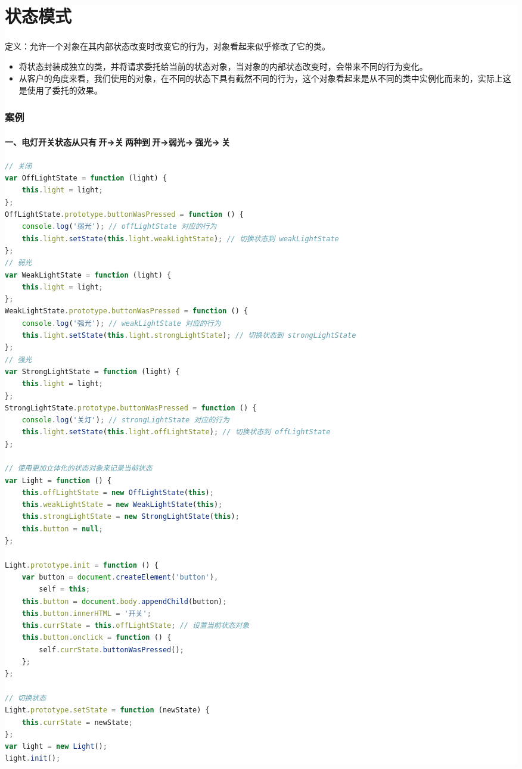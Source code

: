 # 状态模式

定义：允许一个对象在其内部状态改变时改变它的行为，对象看起来似乎修改了它的类。

- 将状态封装成独立的类，并将请求委托给当前的状态对象，当对象的内部状态改变时，会带来不同的行为变化。
- 从客户的角度来看，我们使用的对象，在不同的状态下具有截然不同的行为，这个对象看起来是从不同的类中实例化而来的，实际上这是使用了委托的效果。



### 案例

#### 一、电灯开关状态从只有 开->关 两种到 开->弱光-> 强光-> 关 

```js
// 关闭
var OffLightState = function (light) {
    this.light = light;
};
OffLightState.prototype.buttonWasPressed = function () {
    console.log('弱光'); // offLightState 对应的行为
    this.light.setState(this.light.weakLightState); // 切换状态到 weakLightState
};
// 弱光
var WeakLightState = function (light) {
    this.light = light;
};
WeakLightState.prototype.buttonWasPressed = function () {
    console.log('强光'); // weakLightState 对应的行为
    this.light.setState(this.light.strongLightState); // 切换状态到 strongLightState
};
// 强光
var StrongLightState = function (light) {
    this.light = light;
};
StrongLightState.prototype.buttonWasPressed = function () {
    console.log('关灯'); // strongLightState 对应的行为
    this.light.setState(this.light.offLightState); // 切换状态到 offLightState
};

// 使用更加立体化的状态对象来记录当前状态
var Light = function () {
    this.offLightState = new OffLightState(this);
    this.weakLightState = new WeakLightState(this);
    this.strongLightState = new StrongLightState(this);
    this.button = null;
};

Light.prototype.init = function () {
    var button = document.createElement('button'),
        self = this;
    this.button = document.body.appendChild(button);
    this.button.innerHTML = '开关';
    this.currState = this.offLightState; // 设置当前状态对象
    this.button.onclick = function () {
        self.currState.buttonWasPressed();
    };
};

// 切换状态
Light.prototype.setState = function (newState) {
    this.currState = newState;
};
var light = new Light();
light.init();
```